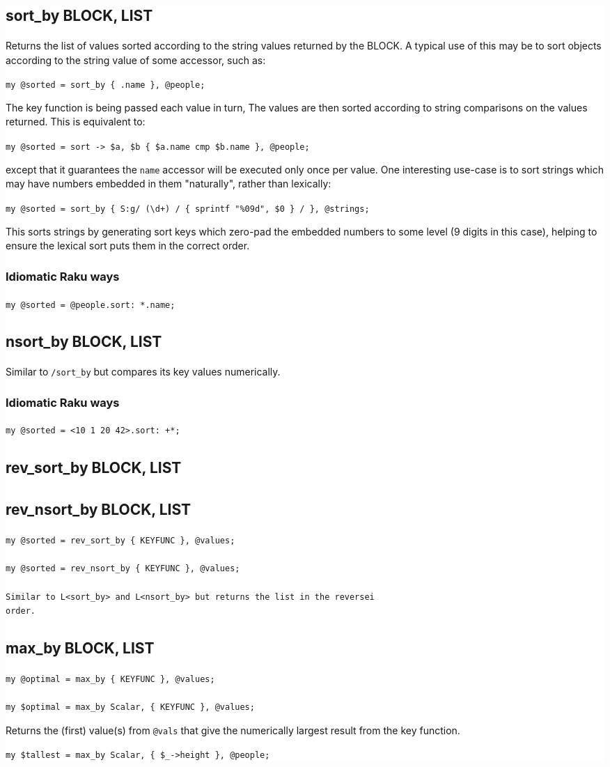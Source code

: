 sort_by BLOCK, LIST
-------------------

Returns the list of values sorted according to the string values returned by the BLOCK. A typical use of this may be to sort objects according to the string value of some accessor, such as:

    my @sorted = sort_by { .name }, @people;

The key function is being passed each value in turn, The values are then sorted according to string comparisons on the values returned. This is equivalent to:

    my @sorted = sort -> $a, $b { $a.name cmp $b.name }, @people;

except that it guarantees the `name` accessor will be executed only once per value. One interesting use-case is to sort strings which may have numbers embedded in them "naturally", rather than lexically:

    my @sorted = sort_by { S:g/ (\d+) / { sprintf "%09d", $0 } / }, @strings;

This sorts strings by generating sort keys which zero-pad the embedded numbers to some level (9 digits in this case), helping to ensure the lexical sort puts them in the correct order.

### Idiomatic Raku ways

    my @sorted = @people.sort: *.name;

nsort_by BLOCK, LIST
--------------------

Similar to `/sort_by` but compares its key values numerically.

### Idiomatic Raku ways

    my @sorted = <10 1 20 42>.sort: +*;

rev_sort_by BLOCK, LIST
-----------------------

rev_nsort_by BLOCK, LIST
------------------------

    my @sorted = rev_sort_by { KEYFUNC }, @values;

    my @sorted = rev_nsort_by { KEYFUNC }, @values;

    Similar to L<sort_by> and L<nsort_by> but returns the list in the reversei
    order.

max_by BLOCK, LIST
------------------

    my @optimal = max_by { KEYFUNC }, @values;

    my $optimal = max_by Scalar, { KEYFUNC }, @values;

Returns the (first) value(s) from `@vals` that give the numerically largest result from the key function.

    my $tallest = max_by Scalar, { $_->height }, @people;

